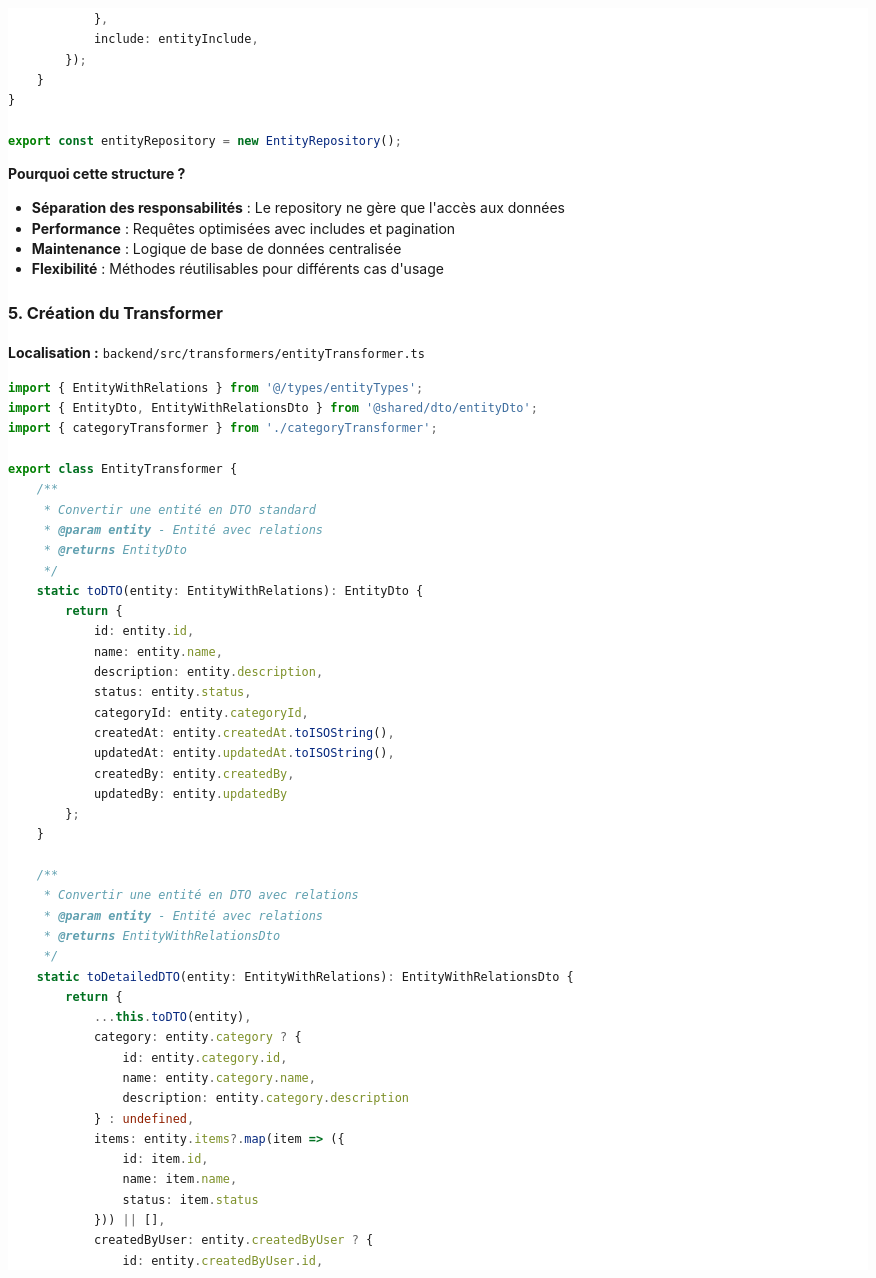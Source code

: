 ```typescript
            },
            include: entityInclude,
        });
    }
}

export const entityRepository = new EntityRepository();
```

**Pourquoi cette structure ?**
- **Séparation des responsabilités** : Le repository ne gère que l'accès aux données
- **Performance** : Requêtes optimisées avec includes et pagination
- **Maintenance** : Logique de base de données centralisée
- **Flexibilité** : Méthodes réutilisables pour différents cas d'usage

### 5. Création du Transformer

**Localisation :** `backend/src/transformers/entityTransformer.ts`

```typescript
import { EntityWithRelations } from '@/types/entityTypes';
import { EntityDto, EntityWithRelationsDto } from '@shared/dto/entityDto';
import { categoryTransformer } from './categoryTransformer';

export class EntityTransformer {
    /**
     * Convertir une entité en DTO standard
     * @param entity - Entité avec relations
     * @returns EntityDto
     */
    static toDTO(entity: EntityWithRelations): EntityDto {
        return {
            id: entity.id,
            name: entity.name,
            description: entity.description,
            status: entity.status,
            categoryId: entity.categoryId,
            createdAt: entity.createdAt.toISOString(),
            updatedAt: entity.updatedAt.toISOString(),
            createdBy: entity.createdBy,
            updatedBy: entity.updatedBy
        };
    }

    /**
     * Convertir une entité en DTO avec relations
     * @param entity - Entité avec relations
     * @returns EntityWithRelationsDto
     */
    static toDetailedDTO(entity: EntityWithRelations): EntityWithRelationsDto {
        return {
            ...this.toDTO(entity),
            category: entity.category ? {
                id: entity.category.id,
                name: entity.category.name,
                description: entity.category.description
            } : undefined,
            items: entity.items?.map(item => ({
                id: item.id,
                name: item.name,
                status: item.status
            })) || [],
            createdByUser: entity.createdByUser ? {
                id: entity.createdByUser.id,
```